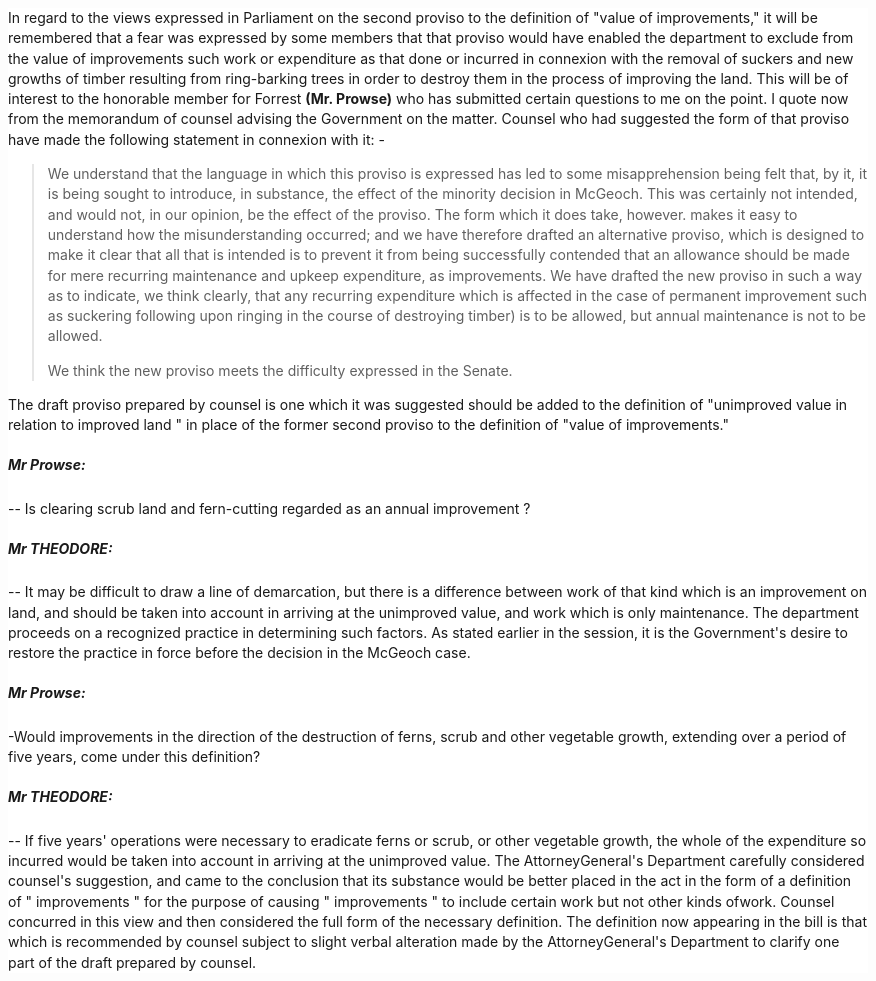 In regard to the views expressed in Parliament on the second proviso to the definition of "value of improvements," it will be remembered that a fear was expressed by some members that that proviso would have enabled the department to exclude from the value of improvements such work or expenditure as that done or incurred in connexion with the removal of suckers and new growths of timber resulting from ring-barking trees in order to destroy them in the process of improving the land. This will be of interest to the honorable member for Forrest  **(Mr. Prowse)**  who has submitted certain questions to me on the point. I quote now from the memorandum of counsel advising the Government on the matter. Counsel who had suggested the form of that proviso have made the following statement in connexion with it: - 

  >We understand that the language in which this proviso is expressed has led to some misapprehension being felt that, by it, it is being sought to introduce, in substance, the effect of the minority decision in McGeoch. This was certainly not intended, and would not, in our opinion, be the effect of the proviso. The form which it does take, however. makes it easy to understand how the misunderstanding occurred; and we have therefore drafted an alternative proviso, which is designed to make it clear that all that is intended is to prevent it from being successfully contended that an allowance should be made for mere recurring maintenance and upkeep expenditure, as improvements. We have drafted the new proviso in such a way as to indicate, we think clearly, that any recurring expenditure which is affected in the case of permanent improvement such as suckering following upon ringing in the course of destroying timber) is to be allowed, but annual maintenance is not to be allowed. 
  >
  >We think the new proviso meets the difficulty expressed in the Senate. 

The draft proviso prepared by counsel is one which it was suggested should be added to the definition of "unimproved value in relation to improved land " in place of the former second proviso to the definition of "value of improvements." 

##### Mr Prowse:

-- Is clearing scrub land and fern-cutting regarded as an annual improvement ? 

##### Mr THEODORE:

-- It may be difficult to draw a line of demarcation, but there is a difference between work of that kind which is an improvement on land, and should be taken into account in arriving at the unimproved value, and work which is only maintenance. The department proceeds on a recognized practice in determining such factors. As stated earlier in the session, it is the Government's desire to restore the practice in force before the decision in the McGeoch case. 

##### Mr Prowse:

-Would improvements in the direction of the destruction of ferns, scrub and other vegetable growth, extending over a period of five years, come under this definition? 

##### Mr THEODORE:

-- If five years' operations were necessary to eradicate ferns or scrub, or other vegetable growth, the whole of the expenditure so incurred would be taken into account in arriving at the unimproved value. The AttorneyGeneral's Department carefully considered counsel's suggestion, and came to the conclusion that its substance would be better placed in the act in the form of a definition of " improvements " for the purpose of causing " improvements " to include certain work but not other kinds ofwork. Counsel concurred in this view and then considered the full form of the  necessary definition. The definition now appearing in the bill is that which is recommended by counsel subject to slight verbal alteration made by the AttorneyGeneral's Department to clarify one part of the draft prepared by counsel. 
